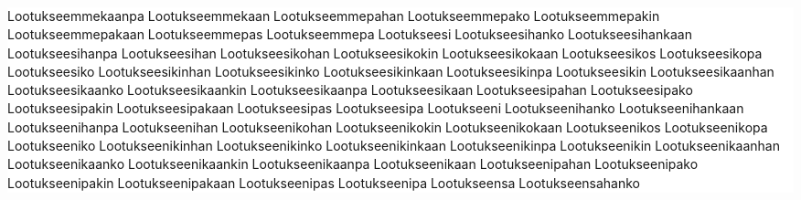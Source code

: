 Lootukseemmekaanpa
Lootukseemmekaan
Lootukseemmepahan
Lootukseemmepako
Lootukseemmepakin
Lootukseemmepakaan
Lootukseemmepas
Lootukseemmepa
Lootukseesi
Lootukseesihanko
Lootukseesihankaan
Lootukseesihanpa
Lootukseesihan
Lootukseesikohan
Lootukseesikokin
Lootukseesikokaan
Lootukseesikos
Lootukseesikopa
Lootukseesiko
Lootukseesikinhan
Lootukseesikinko
Lootukseesikinkaan
Lootukseesikinpa
Lootukseesikin
Lootukseesikaanhan
Lootukseesikaanko
Lootukseesikaankin
Lootukseesikaanpa
Lootukseesikaan
Lootukseesipahan
Lootukseesipako
Lootukseesipakin
Lootukseesipakaan
Lootukseesipas
Lootukseesipa
Lootukseeni
Lootukseenihanko
Lootukseenihankaan
Lootukseenihanpa
Lootukseenihan
Lootukseenikohan
Lootukseenikokin
Lootukseenikokaan
Lootukseenikos
Lootukseenikopa
Lootukseeniko
Lootukseenikinhan
Lootukseenikinko
Lootukseenikinkaan
Lootukseenikinpa
Lootukseenikin
Lootukseenikaanhan
Lootukseenikaanko
Lootukseenikaankin
Lootukseenikaanpa
Lootukseenikaan
Lootukseenipahan
Lootukseenipako
Lootukseenipakin
Lootukseenipakaan
Lootukseenipas
Lootukseenipa
Lootukseensa
Lootukseensahanko